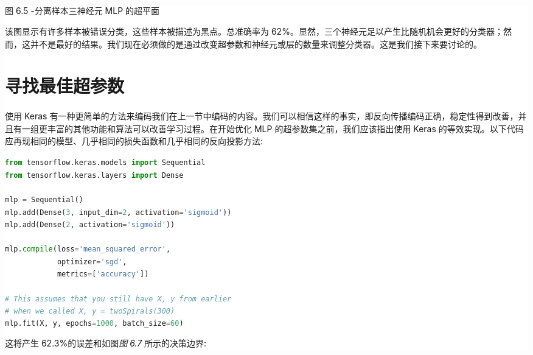 图 6.5 -分离样本三神经元 MLP 的超平面

该图显示有许多样本被错误分类，这些样本被描述为黑点。总准确率为 62%。显然，三个神经元足以产生比随机机会更好的分类器；然而，这并不是最好的结果。我们现在必须做的是通过改变超参数和神经元或层的数量来调整分类器。这是我们接下来要讨论的。

# 寻找最佳超参数

使用 Keras 有一种更简单的方法来编码我们在上一节中编码的内容。我们可以相信这样的事实，即反向传播编码正确，稳定性得到改善，并且有一组更丰富的其他功能和算法可以改善学习过程。在开始优化 MLP 的超参数集之前，我们应该指出使用 Keras 的等效实现。以下代码应再现相同的模型、几乎相同的损失函数和几乎相同的反向投影方法:

```py
from tensorflow.keras.models import Sequential
from tensorflow.keras.layers import Dense

mlp = Sequential()
mlp.add(Dense(3, input_dim=2, activation='sigmoid'))
mlp.add(Dense(2, activation='sigmoid'))

mlp.compile(loss='mean_squared_error',
            optimizer='sgd',
            metrics=['accuracy'])

# This assumes that you still have X, y from earlier
# when we called X, y = twoSpirals(300)
mlp.fit(X, y, epochs=1000, batch_size=60)
```

这将产生 62.3%的误差和如图*图 6.7* 所示的决策边界:

